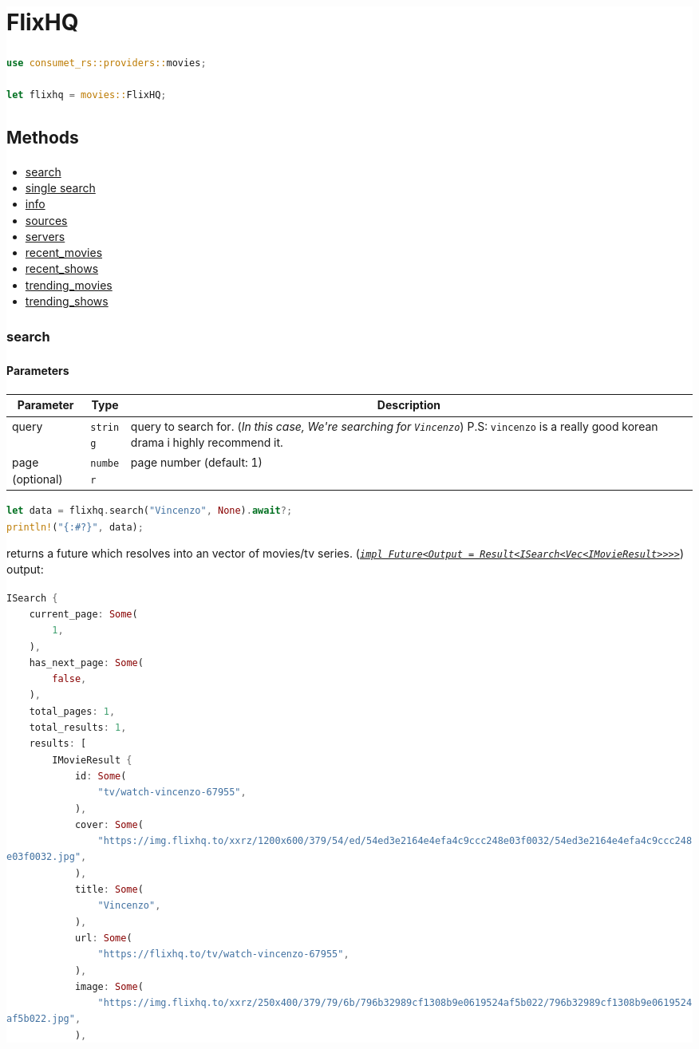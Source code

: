 <h1>FlixHQ</h1>

```rs
use consumet_rs::providers::movies;

let flixhq = movies::FlixHQ;
```

<h2>Methods</h2>

- [search](#search)
- [single search](#single-search)
- [info](#info)
- [sources](#sources)
- [servers](#servers)
- [recent\_movies](#recent_movies)
- [recent\_shows](#recent_shows)
- [trending\_movies](#trending_movies)
- [trending\_shows](#trending_shows)

### search
<h4>Parameters</h4>

| Parameter       | Type     | Description                                                                                                                                |
| --------------- | -------- | ------------------------------------------------------------------------------------------------------------------------------------------ |
| query           | `string` | query to search for. (*In this case, We're searching for `Vincenzo`*) P.S: `vincenzo` is a really good korean drama i highly recommend it. |
| page (optional) | `number` | page number (default: 1)                                                                                                                   |

```rust
let data = flixhq.search("Vincenzo", None).await?;
println!("{:#?}", data);
```

returns a future which resolves into an vector of movies/tv series. (*[`impl Future<Output = Result<ISearch<Vec<IMovieResult>>>>`](https://github.com/consumet-rs/consumet.rs/blob/master/src/models/types.rs#L452-L462)*)\
            output:
```rust
ISearch {
    current_page: Some(
        1,
    ),
    has_next_page: Some(
        false,
    ),
    total_pages: 1,
    total_results: 1,
    results: [
        IMovieResult {
            id: Some(
                "tv/watch-vincenzo-67955",
            ),
            cover: Some(
                "https://img.flixhq.to/xxrz/1200x600/379/54/ed/54ed3e2164e4efa4c9ccc248e03f0032/54ed3e2164e4efa4c9ccc248e03f0032.jpg",
            ),
            title: Some(
                "Vincenzo",
            ),
            url: Some(
                "https://flixhq.to/tv/watch-vincenzo-67955",
            ),
            image: Some(
                "https://img.flixhq.to/xxrz/250x400/379/79/6b/796b32989cf1308b9e0619524af5b022/796b32989cf1308b9e0619524af5b022.jpg",
            ),
```